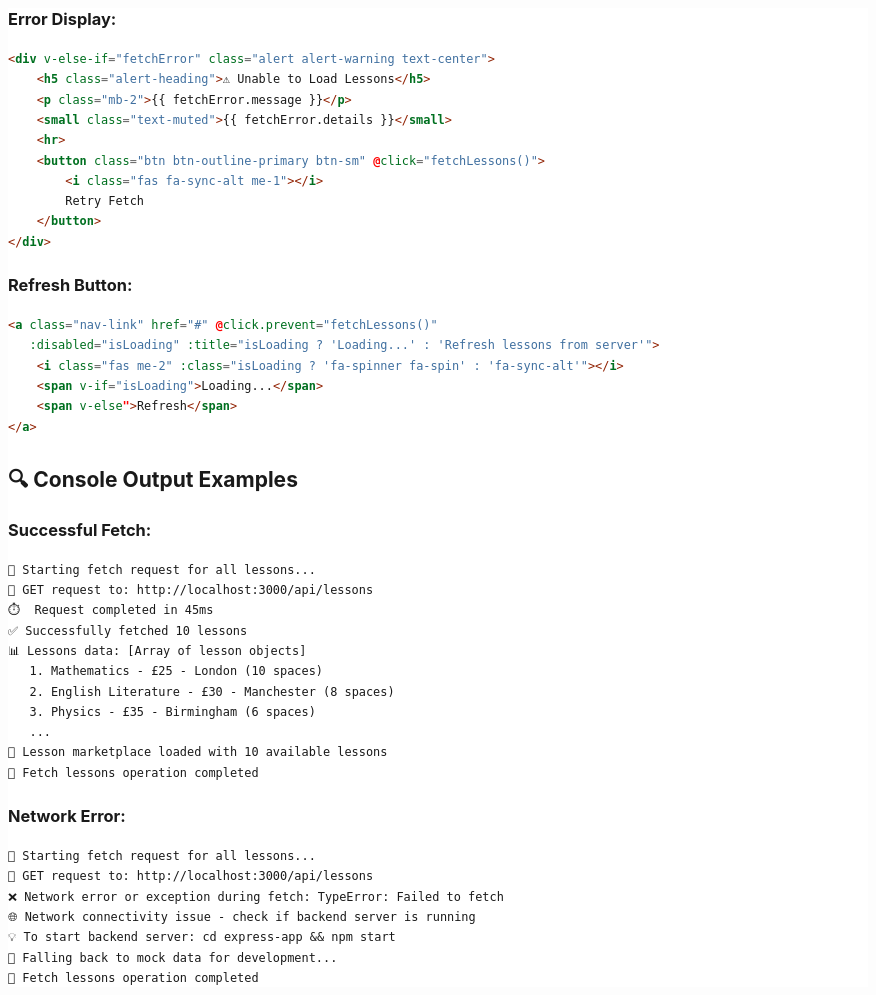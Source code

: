 ### Error Display:
```html
<div v-else-if="fetchError" class="alert alert-warning text-center">
    <h5 class="alert-heading">⚠️ Unable to Load Lessons</h5>
    <p class="mb-2">{{ fetchError.message }}</p>
    <small class="text-muted">{{ fetchError.details }}</small>
    <hr>
    <button class="btn btn-outline-primary btn-sm" @click="fetchLessons()">
        <i class="fas fa-sync-alt me-1"></i>
        Retry Fetch
    </button>
</div>
```

### Refresh Button:
```html
<a class="nav-link" href="#" @click.prevent="fetchLessons()" 
   :disabled="isLoading" :title="isLoading ? 'Loading...' : 'Refresh lessons from server'">
    <i class="fas me-2" :class="isLoading ? 'fa-spinner fa-spin' : 'fa-sync-alt'"></i>
    <span v-if="isLoading">Loading...</span>
    <span v-else">Refresh</span>
</a>
```

## 🔍 Console Output Examples

### Successful Fetch:
```
🔄 Starting fetch request for all lessons...
📡 GET request to: http://localhost:3000/api/lessons
⏱️  Request completed in 45ms
✅ Successfully fetched 10 lessons
📊 Lessons data: [Array of lesson objects]
   1. Mathematics - £25 - London (10 spaces)
   2. English Literature - £30 - Manchester (8 spaces)
   3. Physics - £35 - Birmingham (6 spaces)
   ...
🎉 Lesson marketplace loaded with 10 available lessons
🏁 Fetch lessons operation completed
```

### Network Error:
```
🔄 Starting fetch request for all lessons...
📡 GET request to: http://localhost:3000/api/lessons
❌ Network error or exception during fetch: TypeError: Failed to fetch
🌐 Network connectivity issue - check if backend server is running
💡 To start backend server: cd express-app && npm start
🔄 Falling back to mock data for development...
🏁 Fetch lessons operation completed
```
